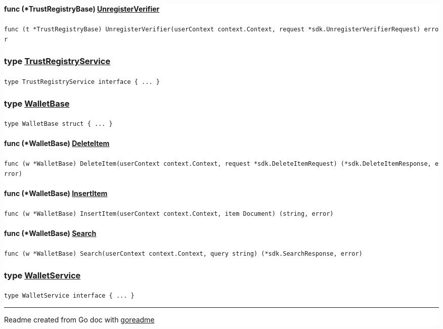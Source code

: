#### func (*TrustRegistryBase) [UnregisterVerifier](/trustregistry_service.go#L100)

`func (t *TrustRegistryBase) UnregisterVerifier(userContext context.Context, request *sdk.UnregisterVerifierRequest) error`

### type [TrustRegistryService](/trustregistry_service.go#L23)

`type TrustRegistryService interface { ... }`

### type [WalletBase](/wallet_service.go#L31)

`type WalletBase struct { ... }`

#### func (*WalletBase) [DeleteItem](/wallet_service.go#L75)

`func (w *WalletBase) DeleteItem(userContext context.Context, request *sdk.DeleteItemRequest) (*sdk.DeleteItemResponse, error)`

#### func (*WalletBase) [InsertItem](/wallet_service.go#L52)

`func (w *WalletBase) InsertItem(userContext context.Context, item Document) (string, error)`

#### func (*WalletBase) [Search](/wallet_service.go#L37)

`func (w *WalletBase) Search(userContext context.Context, query string) (*sdk.SearchResponse, error)`

### type [WalletService](/wallet_service.go#L23)

`type WalletService interface { ... }`

---
Readme created from Go doc with [goreadme](https://github.com/posener/goreadme)
